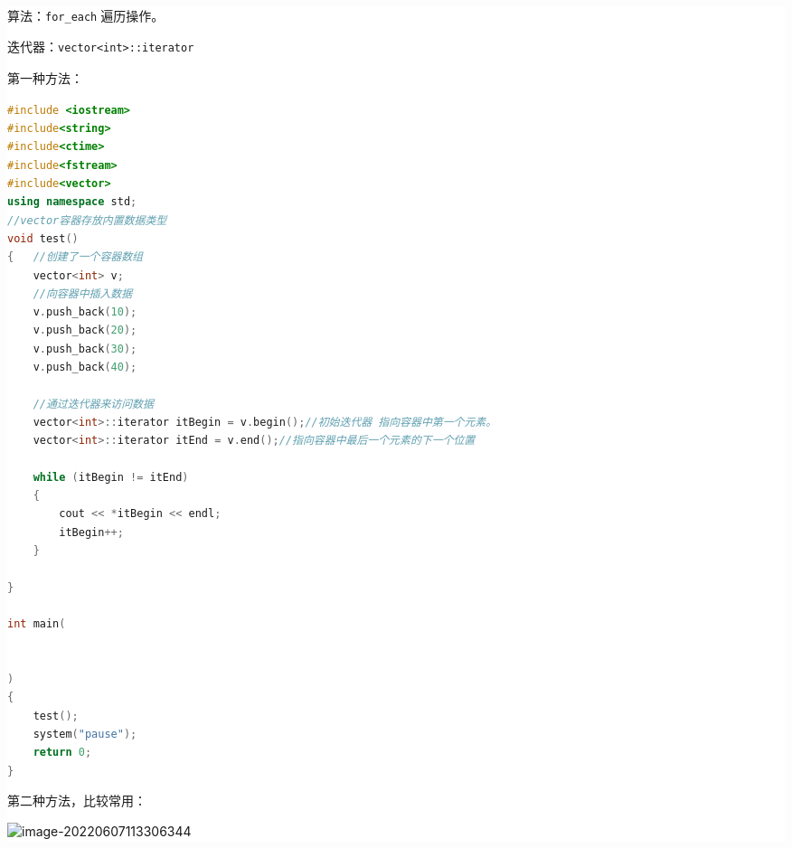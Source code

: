 算法：`for_each`  遍历操作。

迭代器：`vector<int>::iterator`



第一种方法：

```cpp
#include <iostream>
#include<string>
#include<ctime>
#include<fstream>
#include<vector>
using namespace std;
//vector容器存放内置数据类型
void test()
{	//创建了一个容器数组
	vector<int> v;
	//向容器中插入数据
	v.push_back(10);
	v.push_back(20);
	v.push_back(30);
	v.push_back(40);

	//通过迭代器来访问数据
	vector<int>::iterator itBegin = v.begin();//初始迭代器 指向容器中第一个元素。
	vector<int>::iterator itEnd = v.end();//指向容器中最后一个元素的下一个位置

	while (itBegin != itEnd)
	{
		cout << *itBegin << endl;
		itBegin++;
	}

}

int main(


)
{
	test();
	system("pause");
	return 0;
}
```



第二种方法，比较常用：

![image-20220607113306344](C:\Users\gaohan\AppData\Roaming\Typora\typora-user-images\image-20220607113306344.png)


